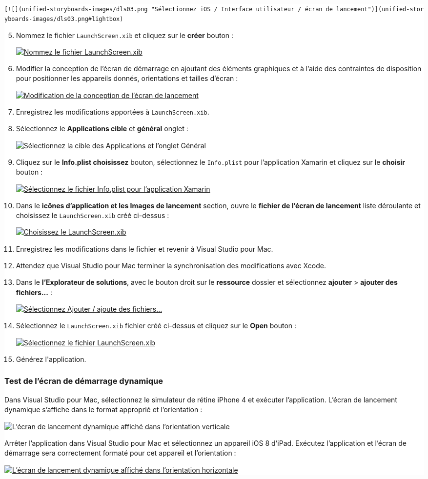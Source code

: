     [![](unified-storyboards-images/dls03.png "Sélectionnez iOS / Interface utilisateur / écran de lancement")](unified-storyboards-images/dls03.png#lightbox)
5. Nommez le fichier `LaunchScreen.xib` et cliquez sur le **créer** bouton :

    [![](unified-storyboards-images/dls04.png "Nommez le fichier LaunchScreen.xib")](unified-storyboards-images/dls04.png#lightbox)
6. Modifier la conception de l’écran de démarrage en ajoutant des éléments graphiques et à l’aide des contraintes de disposition pour positionner les appareils donnés, orientations et tailles d’écran :

    [![](unified-storyboards-images/dls05.png "Modification de la conception de l’écran de lancement")](unified-storyboards-images/dls05.png#lightbox)
7. Enregistrez les modifications apportées à `LaunchScreen.xib`.
8. Sélectionnez le **Applications cible** et **général** onglet :

    [![](unified-storyboards-images/dls06.png "Sélectionnez la cible des Applications et l’onglet Général")](unified-storyboards-images/dls06.png#lightbox)
9. Cliquez sur le **Info.plist choisissez** bouton, sélectionnez le `Info.plist` pour l’application Xamarin et cliquez sur le **choisir** bouton :

    [![](unified-storyboards-images/dls07.png "Sélectionnez le fichier Info.plist pour l’application Xamarin")](unified-storyboards-images/dls07.png#lightbox)
10. Dans le **icônes d’application et les Images de lancement** section, ouvre le **fichier de l’écran de lancement** liste déroulante et choisissez le `LaunchScreen.xib` créé ci-dessus :

    [![](unified-storyboards-images/dls08.png "Choisissez le LaunchScreen.xib")](unified-storyboards-images/dls08.png#lightbox)
11. Enregistrez les modifications dans le fichier et revenir à Visual Studio pour Mac.
12. Attendez que Visual Studio pour Mac terminer la synchronisation des modifications avec Xcode.
13. Dans le **l’Explorateur de solutions**, avec le bouton droit sur le **ressource** dossier et sélectionnez **ajouter** > **ajouter des fichiers...** :

    [![](unified-storyboards-images/dls09.png "Sélectionnez Ajouter / ajoute des fichiers...")](unified-storyboards-images/dls09.png#lightbox)
14. Sélectionnez le `LaunchScreen.xib` fichier créé ci-dessus et cliquez sur le **Open** bouton :

    [![](unified-storyboards-images/dls10.png "Sélectionnez le fichier LaunchScreen.xib")](unified-storyboards-images/dls10.png#lightbox)
15. Générez l'application.

### <a name="testing-the-dynamic-launch-screen"></a>Test de l’écran de démarrage dynamique

Dans Visual Studio pour Mac, sélectionnez le simulateur de rétine iPhone 4 et exécuter l’application. L’écran de lancement dynamique s’affiche dans le format approprié et l’orientation :

[![](unified-storyboards-images/dls11.png "L’écran de lancement dynamique affiché dans l’orientation verticale")](unified-storyboards-images/dls11.png#lightbox)

Arrêter l’application dans Visual Studio pour Mac et sélectionnez un appareil iOS 8 d’iPad. Exécutez l’application et l’écran de démarrage sera correctement formaté pour cet appareil et l’orientation :

[![](unified-storyboards-images/dls12.png "L’écran de lancement dynamique affiché dans l’orientation horizontale")](unified-storyboards-images/dls12.png#lightbox)
